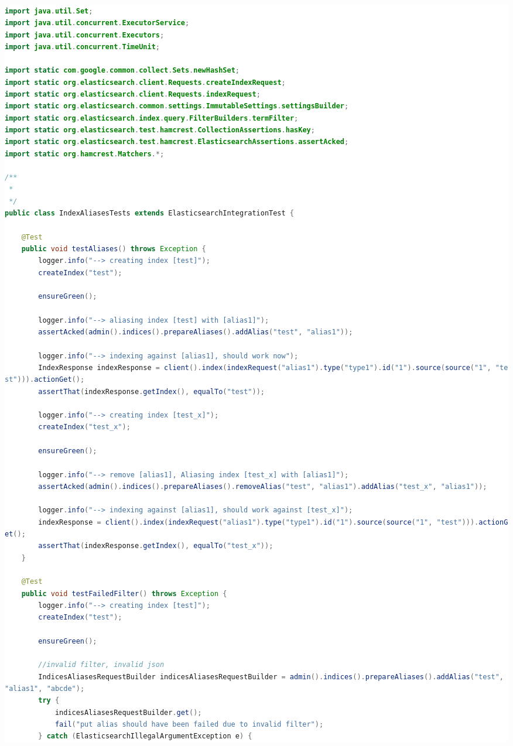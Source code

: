 ```java
import java.util.Set;
import java.util.concurrent.ExecutorService;
import java.util.concurrent.Executors;
import java.util.concurrent.TimeUnit;

import static com.google.common.collect.Sets.newHashSet;
import static org.elasticsearch.client.Requests.createIndexRequest;
import static org.elasticsearch.client.Requests.indexRequest;
import static org.elasticsearch.common.settings.ImmutableSettings.settingsBuilder;
import static org.elasticsearch.index.query.FilterBuilders.termFilter;
import static org.elasticsearch.test.hamcrest.CollectionAssertions.hasKey;
import static org.elasticsearch.test.hamcrest.ElasticsearchAssertions.assertAcked;
import static org.hamcrest.Matchers.*;

/**
 *
 */
public class IndexAliasesTests extends ElasticsearchIntegrationTest {

    @Test
    public void testAliases() throws Exception {
        logger.info("--> creating index [test]");
        createIndex("test");

        ensureGreen();

        logger.info("--> aliasing index [test] with [alias1]");
        assertAcked(admin().indices().prepareAliases().addAlias("test", "alias1"));

        logger.info("--> indexing against [alias1], should work now");
        IndexResponse indexResponse = client().index(indexRequest("alias1").type("type1").id("1").source(source("1", "test"))).actionGet();
        assertThat(indexResponse.getIndex(), equalTo("test"));

        logger.info("--> creating index [test_x]");
        createIndex("test_x");

        ensureGreen();

        logger.info("--> remove [alias1], Aliasing index [test_x] with [alias1]");
        assertAcked(admin().indices().prepareAliases().removeAlias("test", "alias1").addAlias("test_x", "alias1"));

        logger.info("--> indexing against [alias1], should work against [test_x]");
        indexResponse = client().index(indexRequest("alias1").type("type1").id("1").source(source("1", "test"))).actionGet();
        assertThat(indexResponse.getIndex(), equalTo("test_x"));
    }

    @Test
    public void testFailedFilter() throws Exception {
        logger.info("--> creating index [test]");
        createIndex("test");

        ensureGreen();

        //invalid filter, invalid json
        IndicesAliasesRequestBuilder indicesAliasesRequestBuilder = admin().indices().prepareAliases().addAlias("test", "alias1", "abcde");
        try {
            indicesAliasesRequestBuilder.get();
            fail("put alias should have been failed due to invalid filter");
        } catch (ElasticsearchIllegalArgumentException e) {
```